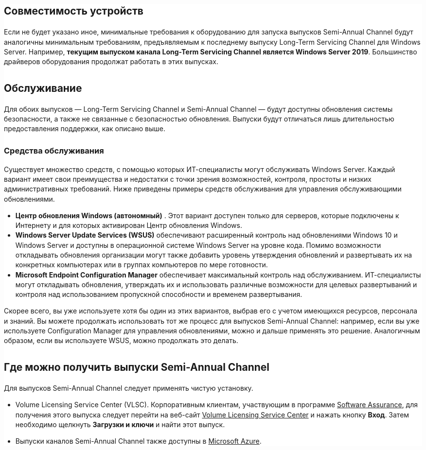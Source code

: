 ## <a name="device-compatibility"></a>Совместимость устройств

Если не будет указано иное, минимальные требования к оборудованию для запуска выпусков Semi-Annual Channel будут аналогичны минимальным требованиям, предъявляемым к последнему выпуску Long-Term Servicing Channel для Windows Server. Например, **текущим выпуском канала Long-Term Servicing Channel является Windows Server 2019**. Большинство драйверов оборудования продолжат работать в этих выпусках.

## <a name="servicing"></a>Обслуживание

Для обоих выпусков — Long-Term Servicing Channel и Semi-Annual Channel — будут доступны обновления системы безопасности, а также не связанные с безопасностью обновления. Выпуски будут отличаться лишь длительностью предоставления поддержки, как описано выше.

### <a name="servicing-tools"></a>Средства обслуживания

Существует множество средств, с помощью которых ИТ-специалисты могут обслуживать Windows Server. Каждый вариант имеет свои преимущества и недостатки с точки зрения возможностей, контроля, простоты и низких административных требований. Ниже приведены примеры средств обслуживания для управления обслуживающими обновлениями.

- **Центр обновления Windows (автономный)** . Этот вариант доступен только для серверов, которые подключены к Интернету и для которых активирован Центр обновления Windows.
- **Windows Server Update Services (WSUS)** обеспечивают расширенный контроль над обновлениями Windows 10 и Windows Server и доступны в операционной системе Windows Server на уровне кода. Помимо возможности откладывать обновления организации могут также добавить уровень утверждения обновлений и развертывать их на конкретных компьютерах или в группах компьютеров по мере готовности.
- **Microsoft Endpoint Configuration Manager** обеспечивает максимальный контроль над обслуживанием. ИТ-специалисты могут откладывать обновления, утверждать их и использовать различные возможности для целевых развертываний и контроля над использованием пропускной способности и временем развертывания.

Скорее всего, вы уже используете хотя бы один из этих вариантов, выбрав его с учетом имеющихся ресурсов, персонала и знаний. Вы можете продолжать использовать тот же процесс для выпусков Semi-Annual Channel: например, если вы уже используете Configuration Manager для управления обновлениями, можно и дальше применять это решение. Аналогичным образом, если вы используете WSUS, можно продолжать это делать.

## <a name="where-to-obtain-semi-annual-channel-releases"></a>Где можно получить выпуски Semi-Annual Channel

Для выпусков Semi-Annual Channel следует применять чистую установку.

- Volume Licensing Service Center (VLSC). Корпоративным клиентам, участвующим в программе [Software Assurance](https://www.microsoft.com/licensing/licensing-programs/software-assurance-default.aspx), для получения этого выпуска следует перейти на веб-сайт [Volume Licensing Service Center](https://www.microsoft.com/Licensing/servicecenter/default.aspx) и нажать кнопку **Вход**. Затем необходимо щелкнуть **Загрузки и ключи** и найти этот выпуск.

- Выпуски каналов Semi-Annual Channel также доступны в [Microsoft Azure](https://azuremarketplace.microsoft.com/marketplace/apps/Microsoft.WindowsServer?tab=Overview).

